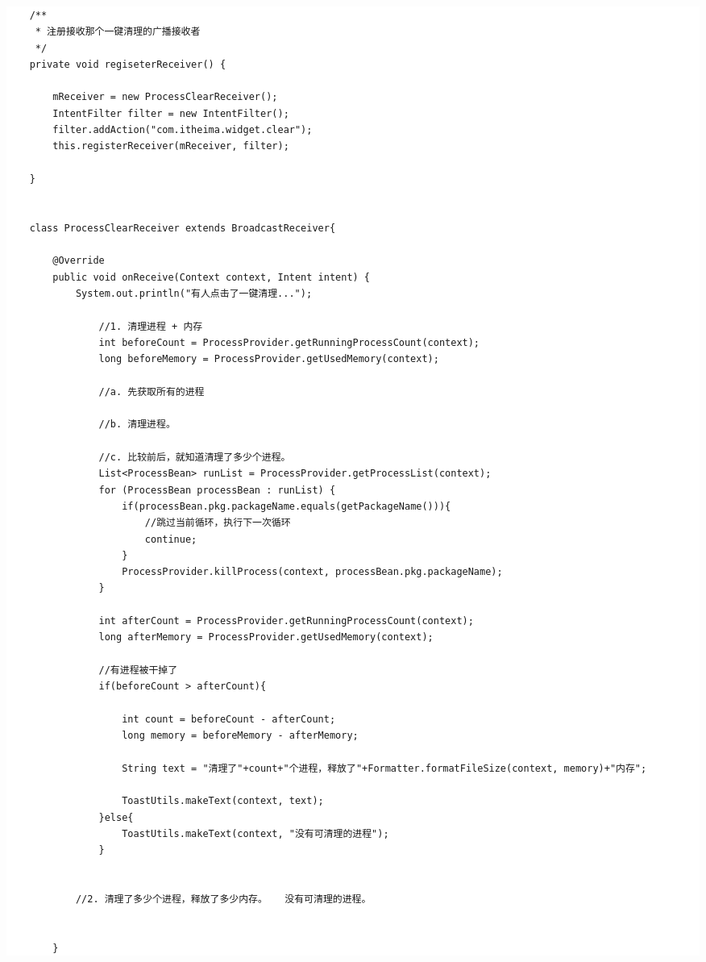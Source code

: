 

		/**
		 * 注册接收那个一键清理的广播接收者
		 */
		private void regiseterReceiver() {
			
			mReceiver = new ProcessClearReceiver();
			IntentFilter filter = new IntentFilter();
			filter.addAction("com.itheima.widget.clear");
			this.registerReceiver(mReceiver, filter);
			
		}
	
	
		class ProcessClearReceiver extends BroadcastReceiver{
	
			@Override
			public void onReceive(Context context, Intent intent) {
				System.out.println("有人点击了一键清理...");
				
					//1. 清理进程 + 内存
					int beforeCount = ProcessProvider.getRunningProcessCount(context);
					long beforeMemory = ProcessProvider.getUsedMemory(context);
				
					//a. 先获取所有的进程
					
					//b. 清理进程。
					
					//c. 比较前后，就知道清理了多少个进程。
					List<ProcessBean> runList = ProcessProvider.getProcessList(context);
					for (ProcessBean processBean : runList) {
						if(processBean.pkg.packageName.equals(getPackageName())){
							//跳过当前循环，执行下一次循环
							continue;
						}
						ProcessProvider.killProcess(context, processBean.pkg.packageName);
					}
					
					int afterCount = ProcessProvider.getRunningProcessCount(context);
					long afterMemory = ProcessProvider.getUsedMemory(context);
			
					//有进程被干掉了
					if(beforeCount > afterCount){
						
						int count = beforeCount - afterCount;
						long memory = beforeMemory - afterMemory;
						
						String text = "清理了"+count+"个进程，释放了"+Formatter.formatFileSize(context, memory)+"内存";
						
						ToastUtils.makeText(context, text);
					}else{
						ToastUtils.makeText(context, "没有可清理的进程");
					}
				
				
				//2. 清理了多少个进程，释放了多少内存。   没有可清理的进程。
				
				
			}

